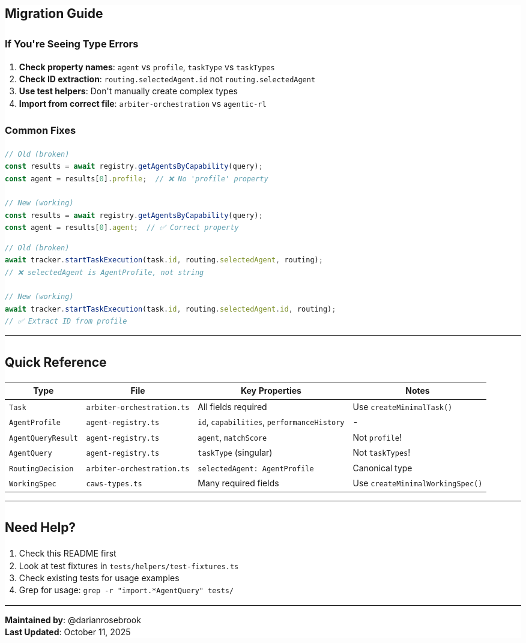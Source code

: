 ## Migration Guide

### If You're Seeing Type Errors

1. **Check property names**: `agent` vs `profile`, `taskType` vs `taskTypes`
2. **Check ID extraction**: `routing.selectedAgent.id` not `routing.selectedAgent`
3. **Use test helpers**: Don't manually create complex types
4. **Import from correct file**: `arbiter-orchestration` vs `agentic-rl`

### Common Fixes

```typescript
// Old (broken)
const results = await registry.getAgentsByCapability(query);
const agent = results[0].profile;  // ❌ No 'profile' property

// New (working)
const results = await registry.getAgentsByCapability(query);
const agent = results[0].agent;  // ✅ Correct property
```

```typescript
// Old (broken)
await tracker.startTaskExecution(task.id, routing.selectedAgent, routing);
// ❌ selectedAgent is AgentProfile, not string

// New (working)
await tracker.startTaskExecution(task.id, routing.selectedAgent.id, routing);
// ✅ Extract ID from profile
```

---

## Quick Reference

| Type | File | Key Properties | Notes |
|------|------|---------------|-------|
| `Task` | `arbiter-orchestration.ts` | All fields required | Use `createMinimalTask()` |
| `AgentProfile` | `agent-registry.ts` | `id`, `capabilities`, `performanceHistory` | - |
| `AgentQueryResult` | `agent-registry.ts` | `agent`, `matchScore` | Not `profile`! |
| `AgentQuery` | `agent-registry.ts` | `taskType` (singular) | Not `taskTypes`! |
| `RoutingDecision` | `arbiter-orchestration.ts` | `selectedAgent: AgentProfile` | Canonical type |
| `WorkingSpec` | `caws-types.ts` | Many required fields | Use `createMinimalWorkingSpec()` |

---

## Need Help?

1. Check this README first
2. Look at test fixtures in `tests/helpers/test-fixtures.ts`
3. Check existing tests for usage examples
4. Grep for usage: `grep -r "import.*AgentQuery" tests/`

---

**Maintained by**: @darianrosebrook  
**Last Updated**: October 11, 2025

